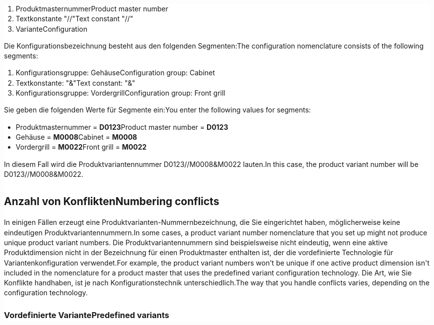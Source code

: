 1.  <span data-ttu-id="d2c8d-211">Produktmasternummer</span><span class="sxs-lookup"><span data-stu-id="d2c8d-211">Product master number</span></span>
2.  <span data-ttu-id="d2c8d-212">Textkonstante "//"</span><span class="sxs-lookup"><span data-stu-id="d2c8d-212">Text constant "//"</span></span>
3.  <span data-ttu-id="d2c8d-213">Variante</span><span class="sxs-lookup"><span data-stu-id="d2c8d-213">Configuration</span></span>

<span data-ttu-id="d2c8d-214">Die Konfigurationsbezeichnung besteht aus den folgenden Segmenten:</span><span class="sxs-lookup"><span data-stu-id="d2c8d-214">The configuration nomenclature consists of the following segments:</span></span>

1.  <span data-ttu-id="d2c8d-215">Konfigurationsgruppe: Gehäuse</span><span class="sxs-lookup"><span data-stu-id="d2c8d-215">Configuration group: Cabinet</span></span>
2.  <span data-ttu-id="d2c8d-216">Textkonstante: "&"</span><span class="sxs-lookup"><span data-stu-id="d2c8d-216">Text constant: "&"</span></span>
3.  <span data-ttu-id="d2c8d-217">Konfigurationsgruppe: Vordergrill</span><span class="sxs-lookup"><span data-stu-id="d2c8d-217">Configuration group: Front grill</span></span>

<span data-ttu-id="d2c8d-218">Sie geben die folgenden Werte für Segmente ein:</span><span class="sxs-lookup"><span data-stu-id="d2c8d-218">You enter the following values for segments:</span></span>

-   <span data-ttu-id="d2c8d-219">Produktmasternummer = **D0123**</span><span class="sxs-lookup"><span data-stu-id="d2c8d-219">Product master number = **D0123**</span></span>
-   <span data-ttu-id="d2c8d-220">Gehäuse = **M0008**</span><span class="sxs-lookup"><span data-stu-id="d2c8d-220">Cabinet = **M0008**</span></span>
-   <span data-ttu-id="d2c8d-221">Vordergrill = **M0022**</span><span class="sxs-lookup"><span data-stu-id="d2c8d-221">Front grill = **M0022**</span></span>

<span data-ttu-id="d2c8d-222">In diesem Fall wird die Produktvariantennummer D0123//M0008&M0022 lauten.</span><span class="sxs-lookup"><span data-stu-id="d2c8d-222">In this case, the product variant number will be D0123//M0008&M0022.</span></span>

## <a name="numbering-conflicts"></a><span data-ttu-id="d2c8d-223">Anzahl von Konflikten</span><span class="sxs-lookup"><span data-stu-id="d2c8d-223">Numbering conflicts</span></span>
<span data-ttu-id="d2c8d-224">In einigen Fällen erzeugt eine Produktvarianten-Nummernbezeichnung, die Sie eingerichtet haben, möglicherweise keine eindeutigen Produktvariantennummern.</span><span class="sxs-lookup"><span data-stu-id="d2c8d-224">In some cases, a product variant number nomenclature that you set up might not produce unique product variant numbers.</span></span> <span data-ttu-id="d2c8d-225">Die Produktvariantennummern sind beispielsweise nicht eindeutig, wenn eine aktive Produktdimension nicht in der Bezeichnung für einen Produktmaster enthalten ist, der die vordefinierte Technologie für Variantenkonfiguration verwendet.</span><span class="sxs-lookup"><span data-stu-id="d2c8d-225">For example, the product variant numbers won't be unique if one active product dimension isn't included in the nomenclature for a product master that uses the predefined variant configuration technology.</span></span> <span data-ttu-id="d2c8d-226">Die Art, wie Sie Konflikte handhaben, ist je nach Konfigurationstechnik unterschiedlich.</span><span class="sxs-lookup"><span data-stu-id="d2c8d-226">The way that you handle conflicts varies, depending on the configuration technology.</span></span>

### <a name="predefined-variants"></a><span data-ttu-id="d2c8d-227">Vordefinierte Variante</span><span class="sxs-lookup"><span data-stu-id="d2c8d-227">Predefined variants</span></span>
